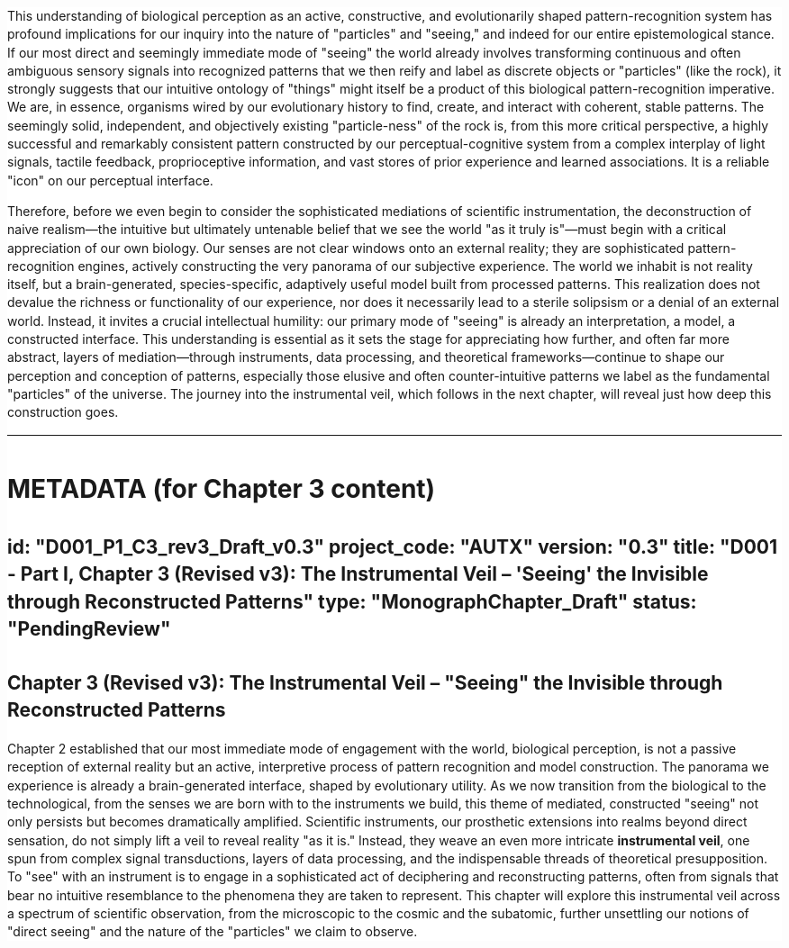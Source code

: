 This understanding of biological perception as an active, constructive, and evolutionarily shaped pattern-recognition system has profound implications for our inquiry into the nature of "particles" and "seeing," and indeed for our entire epistemological stance. If our most direct and seemingly immediate mode of "seeing" the world already involves transforming continuous and often ambiguous sensory signals into recognized patterns that we then reify and label as discrete objects or "particles" (like the rock), it strongly suggests that our intuitive ontology of "things" might itself be a product of this biological pattern-recognition imperative. We are, in essence, organisms wired by our evolutionary history to find, create, and interact with coherent, stable patterns. The seemingly solid, independent, and objectively existing "particle-ness" of the rock is, from this more critical perspective, a highly successful and remarkably consistent pattern constructed by our perceptual-cognitive system from a complex interplay of light signals, tactile feedback, proprioceptive information, and vast stores of prior experience and learned associations. It is a reliable "icon" on our perceptual interface.

Therefore, before we even begin to consider the sophisticated mediations of scientific instrumentation, the deconstruction of naive realism—the intuitive but ultimately untenable belief that we see the world "as it truly is"—must begin with a critical appreciation of our own biology. Our senses are not clear windows onto an external reality; they are sophisticated pattern-recognition engines, actively constructing the very panorama of our subjective experience. The world we inhabit is not reality itself, but a brain-generated, species-specific, adaptively useful model built from processed patterns. This realization does not devalue the richness or functionality of our experience, nor does it necessarily lead to a sterile solipsism or a denial of an external world. Instead, it invites a crucial intellectual humility: our primary mode of "seeing" is already an interpretation, a model, a constructed interface. This understanding is essential as it sets the stage for appreciating how further, and often far more abstract, layers of mediation—through instruments, data processing, and theoretical frameworks—continue to shape our perception and conception of patterns, especially those elusive and often counter-intuitive patterns we label as the fundamental "particles" of the universe. The journey into the instrumental veil, which follows in the next chapter, will reveal just how deep this construction goes.

---
# METADATA (for Chapter 3 content)
id: "D001_P1_C3_rev3_Draft_v0.3"
project_code: "AUTX"
version: "0.3"
title: "D001 - Part I, Chapter 3 (Revised v3): The Instrumental Veil – 'Seeing' the Invisible through Reconstructed Patterns"
type: "MonographChapter_Draft"
status: "PendingReview"
---

## Chapter 3 (Revised v3): The Instrumental Veil – "Seeing" the Invisible through Reconstructed Patterns

Chapter 2 established that our most immediate mode of engagement with the world, biological perception, is not a passive reception of external reality but an active, interpretive process of pattern recognition and model construction. The panorama we experience is already a brain-generated interface, shaped by evolutionary utility. As we now transition from the biological to the technological, from the senses we are born with to the instruments we build, this theme of mediated, constructed "seeing" not only persists but becomes dramatically amplified. Scientific instruments, our prosthetic extensions into realms beyond direct sensation, do not simply lift a veil to reveal reality "as it is." Instead, they weave an even more intricate **instrumental veil**, one spun from complex signal transductions, layers of data processing, and the indispensable threads of theoretical presupposition. To "see" with an instrument is to engage in a sophisticated act of deciphering and reconstructing patterns, often from signals that bear no intuitive resemblance to the phenomena they are taken to represent. This chapter will explore this instrumental veil across a spectrum of scientific observation, from the microscopic to the cosmic and the subatomic, further unsettling our notions of "direct seeing" and the nature of the "particles" we claim to observe.
